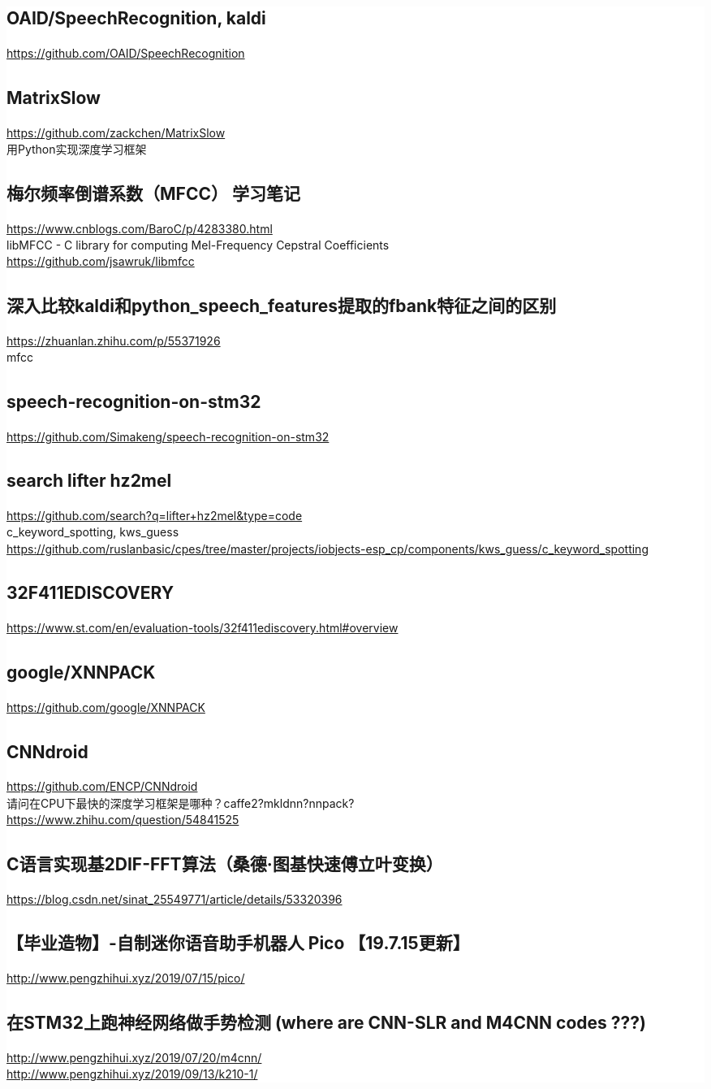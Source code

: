 ## OAID/SpeechRecognition, kaldi  
https://github.com/OAID/SpeechRecognition  

## MatrixSlow  
https://github.com/zackchen/MatrixSlow  
用Python实现深度学习框架  

## 梅尔频率倒谱系数（MFCC） 学习笔记  
https://www.cnblogs.com/BaroC/p/4283380.html  
libMFCC - C library for computing Mel-Frequency Cepstral Coefficients  
https://github.com/jsawruk/libmfcc  

## 深入比较kaldi和python_speech_features提取的fbank特征之间的区别  
https://zhuanlan.zhihu.com/p/55371926  
mfcc  

## speech-recognition-on-stm32  
https://github.com/Simakeng/speech-recognition-on-stm32  

## search lifter hz2mel
https://github.com/search?q=lifter+hz2mel&type=code  
c_keyword_spotting, kws_guess    
https://github.com/ruslanbasic/cpes/tree/master/projects/iobjects-esp_cp/components/kws_guess/c_keyword_spotting  

## 32F411EDISCOVERY  
https://www.st.com/en/evaluation-tools/32f411ediscovery.html#overview  

## google/XNNPACK  
https://github.com/google/XNNPACK  

## CNNdroid  
https://github.com/ENCP/CNNdroid  
请问在CPU下最快的深度学习框架是哪种？caffe2?mkldnn?nnpack?  
https://www.zhihu.com/question/54841525  

## C语言实现基2DIF-FFT算法（桑德·图基快速傅立叶变换）  
https://blog.csdn.net/sinat_25549771/article/details/53320396  

## 【毕业造物】-自制迷你语音助手机器人 Pico 【19.7.15更新】  
http://www.pengzhihui.xyz/2019/07/15/pico/  

## 在STM32上跑神经网络做手势检测 (where are CNN-SLR and M4CNN codes ???)    
http://www.pengzhihui.xyz/2019/07/20/m4cnn/  
http://www.pengzhihui.xyz/2019/09/13/k210-1/  
